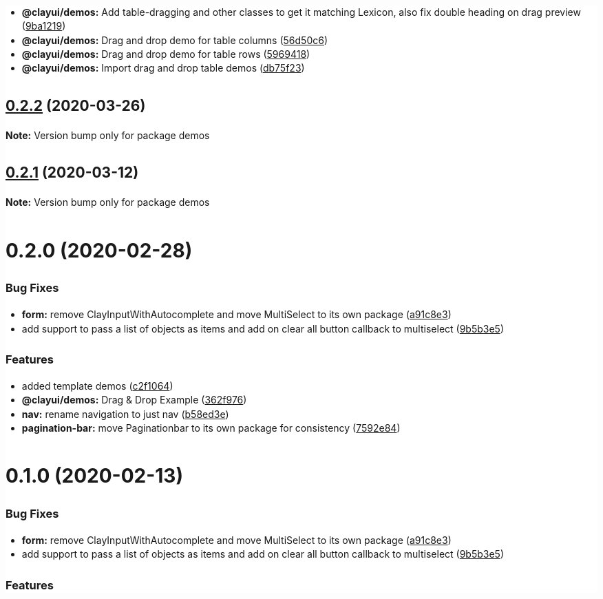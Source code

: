 -   **@clayui/demos:** Add table-dragging and other classes to get it matching Lexicon, also fix double heading on drag preview ([9ba1219](https://github.com/bryceosterhaus/clay/commit/9ba1219))
-   **@clayui/demos:** Drag and drop demo for table columns ([56d50c6](https://github.com/bryceosterhaus/clay/commit/56d50c6))
-   **@clayui/demos:** Drag and drop demo for table rows ([5969418](https://github.com/bryceosterhaus/clay/commit/5969418))
-   **@clayui/demos:** Import drag and drop table demos ([db75f23](https://github.com/bryceosterhaus/clay/commit/db75f23))

## [0.2.2](https://github.com/liferay/clay/compare/demos@0.2.1...demos@0.2.2) (2020-03-26)

**Note:** Version bump only for package demos

## [0.2.1](https://github.com/liferay/clay/compare/demos@0.2.0...demos@0.2.1) (2020-03-12)

**Note:** Version bump only for package demos

# 0.2.0 (2020-02-28)

### Bug Fixes

-   **form:** remove ClayInputWithAutocomplete and move MultiSelect to its own package ([a91c8e3](https://github.com/liferay/clay/commit/a91c8e3))
-   add support to pass a list of objects as items and add on clear all button callback to multiselect ([9b5b3e5](https://github.com/liferay/clay/commit/9b5b3e5))

### Features

-   added template demos ([c2f1064](https://github.com/liferay/clay/commit/c2f1064))
-   **@clayui/demos:** Drag & Drop Example ([362f976](https://github.com/liferay/clay/commit/362f976))
-   **nav:** rename navigation to just nav ([b58ed3e](https://github.com/liferay/clay/commit/b58ed3e))
-   **pagination-bar:** move Paginationbar to its own package for consistency ([7592e84](https://github.com/liferay/clay/commit/7592e84))

# 0.1.0 (2020-02-13)

### Bug Fixes

-   **form:** remove ClayInputWithAutocomplete and move MultiSelect to its own package ([a91c8e3](https://github.com/liferay/clay/commit/a91c8e3))
-   add support to pass a list of objects as items and add on clear all button callback to multiselect ([9b5b3e5](https://github.com/liferay/clay/commit/9b5b3e5))

### Features
